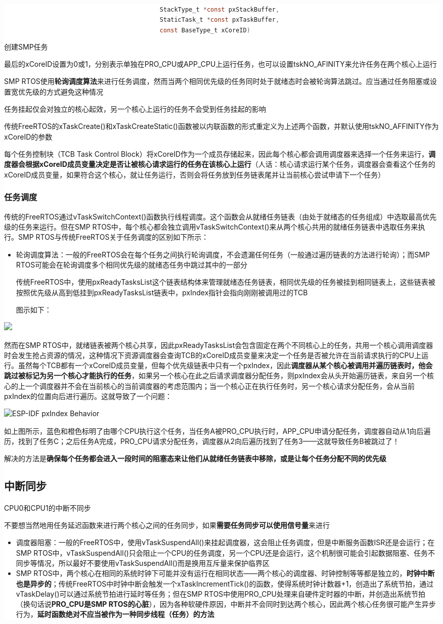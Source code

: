 ```c
                                           StackType_t *const pxStackBuffer,
                                           StaticTask_t *const pxTaskBuffer,
                                           const BaseType_t xCoreID)
```

创建SMP任务

最后的xCoreID设置为0或1，分别表示单独在PRO_CPU或APP_CPU上运行任务，也可以设置tskNO_AFINITY来允许任务在两个核心上运行

SMP RTOS使用**轮询调度算法**来进行任务调度，然而当两个相同优先级的任务同时处于就绪态时会被轮询算法跳过。应当通过任务阻塞或设置宽优先级的方式避免这种情况

任务挂起仅会对独立的核心起效，另一个核心上运行的任务不会受到任务挂起的影响

传统FreeRTOS的xTaskCreate()和xTaskCreateStatic()函数被以内联函数的形式重定义为上述两个函数，并默认使用tskNO_AFFINITY作为xCoreID的参数

每个任务控制块（TCB Task Control Block）将xCoreID作为一个成员存储起来，因此每个核心都会调用调度器来选择一个任务来运行，**调度器会根据xCoreID成员变量决定是否让被核心请求运行的任务在该核心上运行**（人话：核心请求运行某个任务，调度器会查看这个任务的xCoreID成员变量，如果符合这个核心，就让任务运行，否则会将任务放到任务链表尾并让当前核心尝试申请下一个任务）

### 任务调度

传统的FreeRTOS通过vTaskSwitchContext()函数执行线程调度。这个函数会从就绪任务链表（由处于就绪态的任务组成）中选取最高优先级的任务来运行。但在SMP RTOS中，每个核心都会独立调用vTaskSwitchContext()来从两个核心共用的就绪任务链表中选取任务来执行。SMP RTOS与传统FreeRTOS关于任务调度的区别如下所示：

* 轮询调度算法：一般的FreeRTOS会在每个任务之间执行轮询调度，不会遗漏任何任务（一般通过遍历链表的方法进行轮询）；而SMP RTOS可能会在轮询调度多个相同优先级的就绪态任务中跳过其中的一部分

  传统FreeRTOS中，使用pxReadyTasksList这个链表结构体来管理就绪态任务链表，相同优先级的任务被挂到相同链表上，这些链表被按照优先级从高到低挂到pxReadyTasksList链表中，pxIndex指针会指向刚刚被调用过的TCB

  图示如下：

![](.\ESP32_IDF学习_ESP32上的FreeRTOS.assets\freertos-ready-task-list.png)



然而在SMP RTOS中，就绪链表被两个核心共享，因此pxReadyTasksList会包含固定在两个不同核心上的任务，共用一个核心调用调度器时会发生抢占资源的情况，这种情况下资源调度器会查询TCB的xCoreID成员变量来决定一个任务是否被允许在当前请求执行的CPU上运行。虽然每个TCB都有一个xCoreID成员变量，但每个优先级链表中只有一个pxIndex，因此**调度器从某个核心被调用并遍历链表时，他会跳过被标记为另一个核心才能执行的任务**，如果另一个核心在此之后请求调度器分配任务，则pxIndex会从头开始遍历链表，来自另一个核心的上一个调度器并不会在当前核心的当前调度器的考虑范围内；当一个核心正在执行任务时，另一个核心请求分配任务，会从当前pxIndex的位置向后进行遍历。这就导致了一个问题：

![ESP-IDF pxIndex Behavior](.\ESP32_IDF学习_ESP32上的FreeRTOS.assets\freertos-ready-task-list-smp-pxIndex.png)

如上图所示，蓝色和橙色标明了由哪个CPU执行这个任务，当任务A被PRO_CPU执行时，APP_CPU申请分配任务，调度器自动从1向后遍历，找到了任务C；之后任务A完成，PRO_CPU请求分配任务，调度器从2向后遍历找到了任务3——这就导致任务B被跳过了！

解决的方法是**确保每个任务都会进入一段时间的阻塞态来让他们从就绪任务链表中移除，或是让每个任务分配不同的优先级**

## 中断同步

CPU0和CPU1的中断不同步

不要想当然地用任务延迟函数来进行两个核心之间的任务同步，如果**需要任务同步可以使用信号量**来进行

* 调度器阻塞：一般的FreeRTOS中，使用vTaskSuspendAll()来挂起调度器，这会阻止任务调度，但是中断服务函数ISR还是会运行；在SMP RTOS中，vTaskSuspendAll()只会阻止一个CPU的任务调度，另一个CPU还是会运行，这个机制很可能会引起数据阻塞、任务不同步等情况，所以最好不要使用vTaskSuspendAll()而是换用互斥量来保护临界区
* SMP RTOS中，两个核心在相同的系统时钟下可能并没有运行在相同状态——两个核心的调度器、时钟控制等等都是独立的，**时钟中断也是异步的**；传统FreeRTOS中时钟中断会触发一个xTaskIncrementTick()的函数，使得系统时钟计数器+1，创造出了系统节拍，通过vTaskDelay()可以通过系统节拍进行延时等任务；但在SMP RTOS中使用PRO_CPU处理来自硬件定时器的中断，并创造出系统节拍（换句话说**PRO_CPU是SMP RTOS的心脏**），因为各种软硬件原因，中断并不会同时到达两个核心，因此两个核心任务很可能产生异步行为，**延时函数绝对不应当被作为一种同步线程（任务）的方法**
